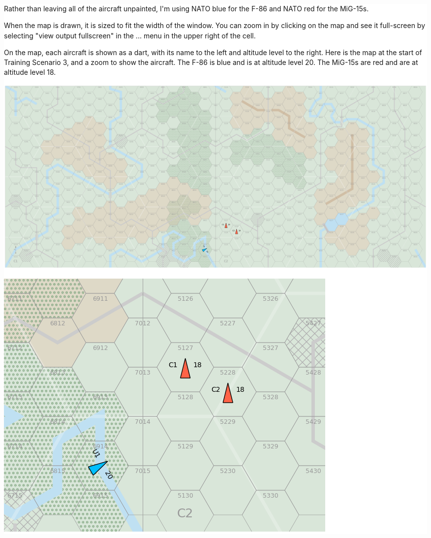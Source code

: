 Rather than leaving all of the aircraft unpainted, I'm using NATO blue for the F-86 and NATO red for the MiG-15s.

When the map is drawn, it is sized to fit the width of the window. You can zoom in by clicking on the map and see it full-screen by selecting "view output fullscreen" in the ... menu in the upper right of the cell. 

On the map, each  aircraft is shown as a dart, with its name to the left and altitude level to the right. Here is the map at the start of Training Scenario 3, and a zoom to show the aircraft. The F-86 is blue and is at altitude level 20. The MiG-15s are red and are at altitude level 18.

![The map at the start of Training Scenario 3](<../../../tutorial/T-3-start.png>)

![The aircraft at the start of Training Scenario 3](<../../../tutorial/T-3-start-zoom.png>)
